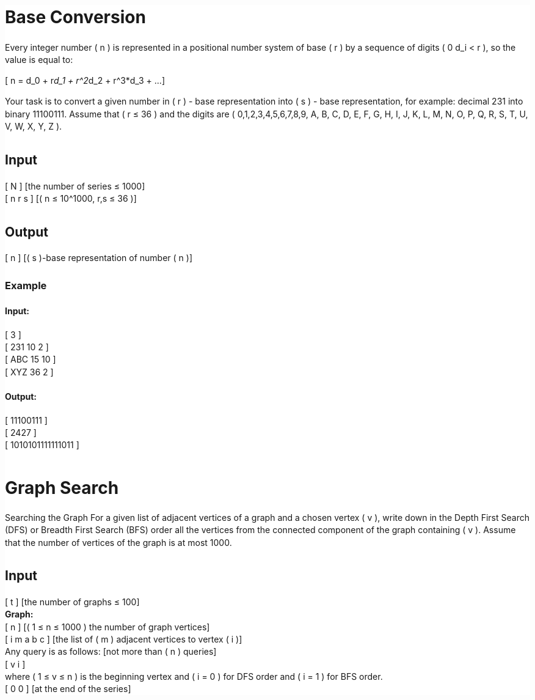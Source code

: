 # Base Conversion

Every integer number \( n \) is represented in a positional number system of base \( r \) by a sequence of digits \( 0  d_i < r \), so the value is equal to:

\[ n = d_0  + r*d_1 + r^2*d_2 + r^3*d_3 + ...\]

Your task is to convert a given number in \( r \) - base representation into \( s \) - base representation, for example: decimal 231 into binary 11100111. Assume that \( r &le; 36 \) and the digits are \( 0,1,2,3,4,5,6,7,8,9, A, B, C, D, E, F, G, H, I, J, K, L, M, N, O, P, Q, R, S, T, U, V, W, X, Y, Z \).

## Input
\[ N \] [the number of series ≤ 1000]  
\[ n r s \] [\( n &le; 10^1000, r,s &le; 36 \)]

## Output
\[ n \] [\( s \)-base representation of number \( n \)]


### Example
#### Input:
\[ 3 \]  
\[ 231  10 2 \]  
\[ ABC  15 10 \]  
\[ XYZ 36 2 \]

#### Output:
\[ 11100111 \]  
\[ 2427 \]  
\[ 1010101111111011 \]

# Graph Search

Searching the Graph
For a given list of adjacent vertices of a graph and a chosen vertex \( v \), write down in the Depth First Search (DFS) or Breadth First Search (BFS) order all the vertices from the connected component of the graph containing \( v \). Assume that the number of vertices of the graph is at most 1000.

## Input

\[ t \] [the number of graphs ≤ 100]  
**Graph:**  
\[ n \] [\( 1 &le;  n &le; 1000 \) the number of graph vertices]  
\[ i m a b c  \] [the list of \( m \) adjacent vertices to vertex \( i \)]  
Any query is as follows: [not more than \( n \) queries]  
\[ v i \]  
where \( 1 &le; v &le; n \) is the beginning vertex and \( i = 0 \) for DFS order and \( i = 1 \) for BFS order.  
\[ 0 0 \] [at the end of the series]
